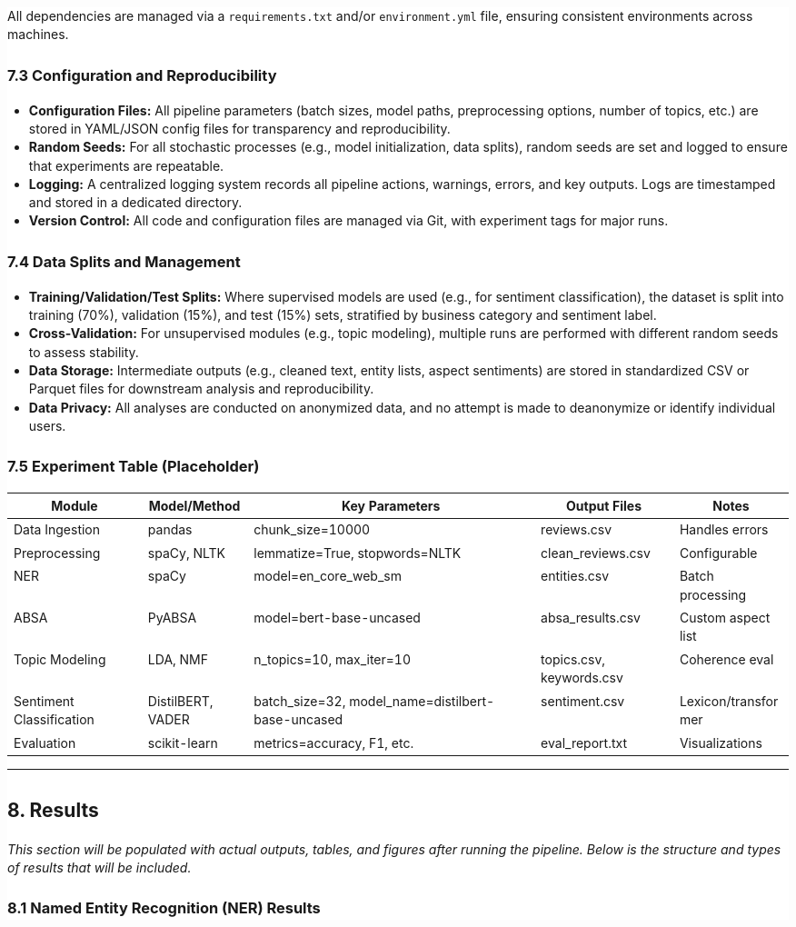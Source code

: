 All dependencies are managed via a `requirements.txt` and/or `environment.yml` file, ensuring consistent environments across machines.

### 7.3 Configuration and Reproducibility

- **Configuration Files:** All pipeline parameters (batch sizes, model paths, preprocessing options, number of topics, etc.) are stored in YAML/JSON config files for transparency and reproducibility.
- **Random Seeds:** For all stochastic processes (e.g., model initialization, data splits), random seeds are set and logged to ensure that experiments are repeatable.
- **Logging:** A centralized logging system records all pipeline actions, warnings, errors, and key outputs. Logs are timestamped and stored in a dedicated directory.
- **Version Control:** All code and configuration files are managed via Git, with experiment tags for major runs.

### 7.4 Data Splits and Management

- **Training/Validation/Test Splits:** Where supervised models are used (e.g., for sentiment classification), the dataset is split into training (70%), validation (15%), and test (15%) sets, stratified by business category and sentiment label.
- **Cross-Validation:** For unsupervised modules (e.g., topic modeling), multiple runs are performed with different random seeds to assess stability.
- **Data Storage:** Intermediate outputs (e.g., cleaned text, entity lists, aspect sentiments) are stored in standardized CSV or Parquet files for downstream analysis and reproducibility.
- **Data Privacy:** All analyses are conducted on anonymized data, and no attempt is made to deanonymize or identify individual users.

### 7.5 Experiment Table (Placeholder)

| Module                | Model/Method      | Key Parameters                | Output Files          | Notes                |
|-----------------------|------------------|-------------------------------|-----------------------|----------------------|
| Data Ingestion        | pandas           | chunk_size=10000              | reviews.csv           | Handles errors       |
| Preprocessing         | spaCy, NLTK      | lemmatize=True, stopwords=NLTK| clean_reviews.csv     | Configurable         |
| NER                   | spaCy            | model=en_core_web_sm          | entities.csv          | Batch processing     |
| ABSA                  | PyABSA           | model=bert-base-uncased       | absa_results.csv      | Custom aspect list   |
| Topic Modeling        | LDA, NMF         | n_topics=10, max_iter=10      | topics.csv, keywords.csv| Coherence eval   |
| Sentiment Classification | DistilBERT, VADER | batch_size=32, model_name=distilbert-base-uncased | sentiment.csv | Lexicon/transformer |
| Evaluation            | scikit-learn     | metrics=accuracy, F1, etc.    | eval_report.txt       | Visualizations       |

---

## 8. Results

*This section will be populated with actual outputs, tables, and figures after running the pipeline. Below is the structure and types of results that will be included.*

### 8.1 Named Entity Recognition (NER) Results

